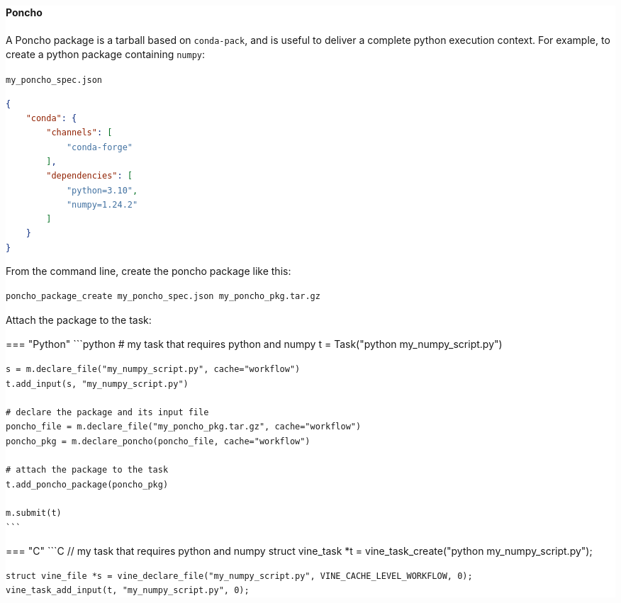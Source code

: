 #### Poncho

A Poncho package is a tarball based on `conda-pack`, and is useful to deliver
a complete python execution context. For example, to create a python package containing `numpy`:

`my_poncho_spec.json`
```json
{
    "conda": {
        "channels": [
            "conda-forge"
        ],
        "dependencies": [
            "python=3.10",
            "numpy=1.24.2"
        ]
    }
}
```

From the command line, create the poncho package like this:

```sh
poncho_package_create my_poncho_spec.json my_poncho_pkg.tar.gz
```

Attach the package to the task:

=== "Python"
    ```python
    # my task that requires python and numpy
    t = Task("python my_numpy_script.py")

    s = m.declare_file("my_numpy_script.py", cache="workflow")
    t.add_input(s, "my_numpy_script.py")

    # declare the package and its input file
    poncho_file = m.declare_file("my_poncho_pkg.tar.gz", cache="workflow")
    poncho_pkg = m.declare_poncho(poncho_file, cache="workflow")

    # attach the package to the task
    t.add_poncho_package(poncho_pkg)

    m.submit(t)
    ```

=== "C"
    ```C
    // my task that requires python and numpy
    struct vine_task *t = vine_task_create("python my_numpy_script.py");

    struct vine_file *s = vine_declare_file("my_numpy_script.py", VINE_CACHE_LEVEL_WORKFLOW, 0);
    vine_task_add_input(t, "my_numpy_script.py", 0);

